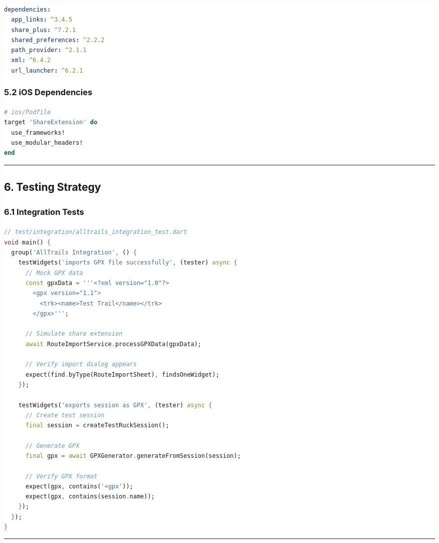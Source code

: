```yaml
dependencies:
  app_links: ^3.4.5
  share_plus: ^7.2.1
  shared_preferences: ^2.2.2
  path_provider: ^2.1.1
  xml: ^6.4.2
  url_launcher: ^6.2.1
```

### 5.2 iOS Dependencies

```ruby
# ios/Podfile
target 'ShareExtension' do
  use_frameworks!
  use_modular_headers!
end
```

---

## 6. Testing Strategy

### 6.1 Integration Tests

```dart
// test/integration/alltrails_integration_test.dart
void main() {
  group('AllTrails Integration', () {
    testWidgets('imports GPX file successfully', (tester) async {
      // Mock GPX data
      const gpxData = '''<?xml version="1.0"?>
        <gpx version="1.1">
          <trk><name>Test Trail</name></trk>
        </gpx>''';
      
      // Simulate share extension
      await RouteImportService.processGPXData(gpxData);
      
      // Verify import dialog appears
      expect(find.byType(RouteImportSheet), findsOneWidget);
    });
    
    testWidgets('exports session as GPX', (tester) async {
      // Create test session
      final session = createTestRuckSession();
      
      // Generate GPX
      final gpx = await GPXGenerator.generateFromSession(session);
      
      // Verify GPX format
      expect(gpx, contains('<gpx'));
      expect(gpx, contains(session.name));
    });
  });
}
```

---